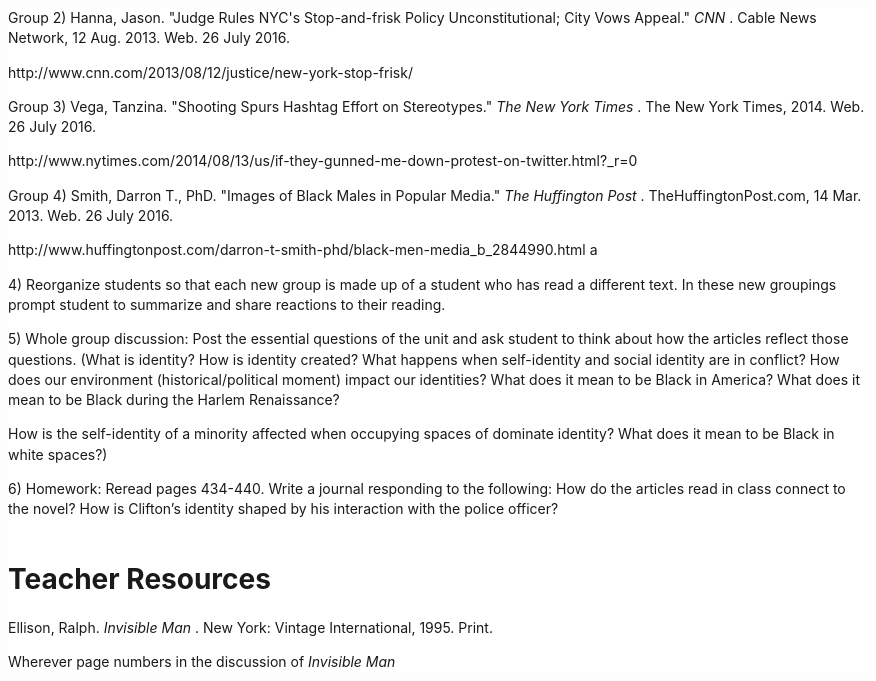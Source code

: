   Group 2) Hanna, Jason. "Judge Rules NYC's Stop-and-frisk Policy Unconstitutional; City Vows Appeal."
  <em>
   CNN
  </em>
  . Cable News Network, 12 Aug. 2013. Web. 26 July 2016.
 </p>
 <p>
  http://www.cnn.com/2013/08/12/justice/new-york-stop-frisk/
 </p>
 <p>
  Group 3) Vega, Tanzina. "Shooting Spurs Hashtag Effort on Stereotypes."
  <em>
   The New York Times
  </em>
  . The New York Times, 2014. Web. 26 July 2016.
 </p>
 <p>
  http://www.nytimes.com/2014/08/13/us/if-they-gunned-me-down-protest-on-twitter.html?_r=0
 </p>
 <p>
  Group 4) Smith, Darron T., PhD. "Images of Black Males in Popular Media."
  <em>
   The Huffington Post
  </em>
  . TheHuffingtonPost.com, 14 Mar. 2013. Web. 26 July 2016.
 </p>
 <p>
  http://www.huffingtonpost.com/darron-t-smith-phd/black-men-media_b_2844990.html a
 </p>
 <p>
  4) Reorganize students so that each new group is made up of a student who has read a different text. In these new groupings prompt student to summarize and share reactions to their reading.
 </p>
 <p>
  5) Whole group discussion: Post the essential questions of the unit and ask student to think about how the articles reflect those questions. (What is identity? How is identity created? What happens when self-identity and social identity are in conflict? How does our environment (historical/political moment) impact our identities? What does it mean to be Black in America? What does it mean to be Black during the Harlem Renaissance?
 </p>
 <p>
  How is the self-identity of a minority affected when occupying spaces of dominate identity? What does it mean to be Black in white spaces?)
 </p>
 <p>
  6) Homework: Reread pages 434-440. Write a journal responding to the following: How do the articles read in class connect to the novel? How is Clifton’s identity shaped by his interaction with the police officer?
 </p>
 <h1>
  Teacher Resources
 </h1>
 <p>
  Ellison, Ralph.
  <em>
   Invisible Man
  </em>
  . New York: Vintage International, 1995. Print.
 </p>
 <p>
  Wherever page numbers in the discussion of
  <em>
   Invisible Man